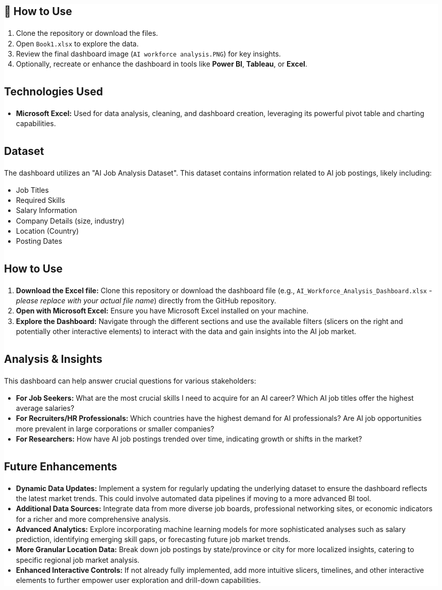 
## 🚀 How to Use

1. Clone the repository or download the files.
2. Open `Book1.xlsx` to explore the data.
3. Review the final dashboard image (`AI workforce analysis.PNG`) for key insights.
4. Optionally, recreate or enhance the dashboard in tools like **Power BI**, **Tableau**, or **Excel**.


## Technologies Used

* **Microsoft Excel:** Used for data analysis, cleaning, and dashboard creation, leveraging its powerful pivot table and charting capabilities.

## Dataset

The dashboard utilizes an "AI Job Analysis Dataset". This dataset contains information related to AI job postings, likely including:
* Job Titles
* Required Skills
* Salary Information
* Company Details (size, industry)
* Location (Country)
* Posting Dates

## How to Use

1.  **Download the Excel file:** Clone this repository or download the dashboard file (e.g., `AI_Workforce_Analysis_Dashboard.xlsx` - *please replace with your actual file name*) directly from the GitHub repository.
2.  **Open with Microsoft Excel:** Ensure you have Microsoft Excel installed on your machine.
3.  **Explore the Dashboard:** Navigate through the different sections and use the available filters (slicers on the right and potentially other interactive elements) to interact with the data and gain insights into the AI job market.

## Analysis & Insights

This dashboard can help answer crucial questions for various stakeholders:

* **For Job Seekers:** What are the most crucial skills I need to acquire for an AI career? Which AI job titles offer the highest average salaries?
* **For Recruiters/HR Professionals:** Which countries have the highest demand for AI professionals? Are AI job opportunities more prevalent in large corporations or smaller companies?
* **For Researchers:** How have AI job postings trended over time, indicating growth or shifts in the market?

## Future Enhancements

* **Dynamic Data Updates:** Implement a system for regularly updating the underlying dataset to ensure the dashboard reflects the latest market trends. This could involve automated data pipelines if moving to a more advanced BI tool.
* **Additional Data Sources:** Integrate data from more diverse job boards, professional networking sites, or economic indicators for a richer and more comprehensive analysis.
* **Advanced Analytics:** Explore incorporating machine learning models for more sophisticated analyses such as salary prediction, identifying emerging skill gaps, or forecasting future job market trends.
* **More Granular Location Data:** Break down job postings by state/province or city for more localized insights, catering to specific regional job market analysis.
* **Enhanced Interactive Controls:** If not already fully implemented, add more intuitive slicers, timelines, and other interactive elements to further empower user exploration and drill-down capabilities.